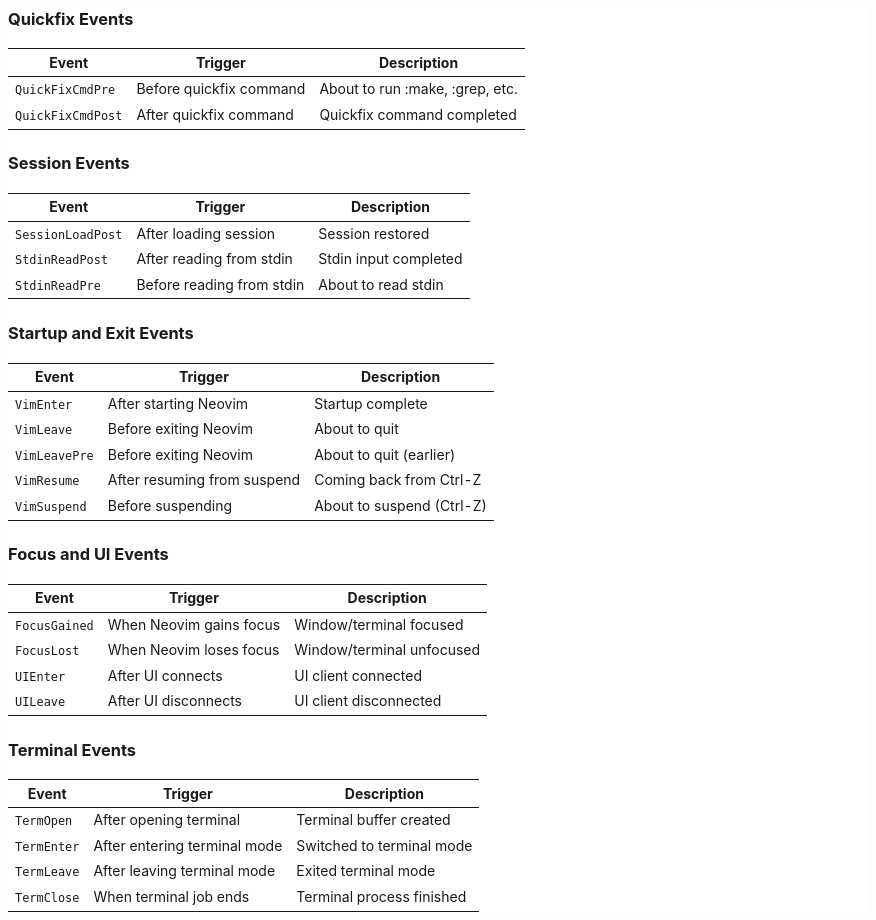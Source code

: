 ### Quickfix Events

| Event | Trigger | Description |
|-------|---------|-------------|
| `QuickFixCmdPre` | Before quickfix command | About to run :make, :grep, etc. |
| `QuickFixCmdPost` | After quickfix command | Quickfix command completed |

### Session Events

| Event | Trigger | Description |
|-------|---------|-------------|
| `SessionLoadPost` | After loading session | Session restored |
| `StdinReadPost` | After reading from stdin | Stdin input completed |
| `StdinReadPre` | Before reading from stdin | About to read stdin |

### Startup and Exit Events

| Event | Trigger | Description |
|-------|---------|-------------|
| `VimEnter` | After starting Neovim | Startup complete |
| `VimLeave` | Before exiting Neovim | About to quit |
| `VimLeavePre` | Before exiting Neovim | About to quit (earlier) |
| `VimResume` | After resuming from suspend | Coming back from Ctrl-Z |
| `VimSuspend` | Before suspending | About to suspend (Ctrl-Z) |

### Focus and UI Events

| Event | Trigger | Description |
|-------|---------|-------------|
| `FocusGained` | When Neovim gains focus | Window/terminal focused |
| `FocusLost` | When Neovim loses focus | Window/terminal unfocused |
| `UIEnter` | After UI connects | UI client connected |
| `UILeave` | After UI disconnects | UI client disconnected |

### Terminal Events

| Event | Trigger | Description |
|-------|---------|-------------|
| `TermOpen` | After opening terminal | Terminal buffer created |
| `TermEnter` | After entering terminal mode | Switched to terminal mode |
| `TermLeave` | After leaving terminal mode | Exited terminal mode |
| `TermClose` | When terminal job ends | Terminal process finished |
